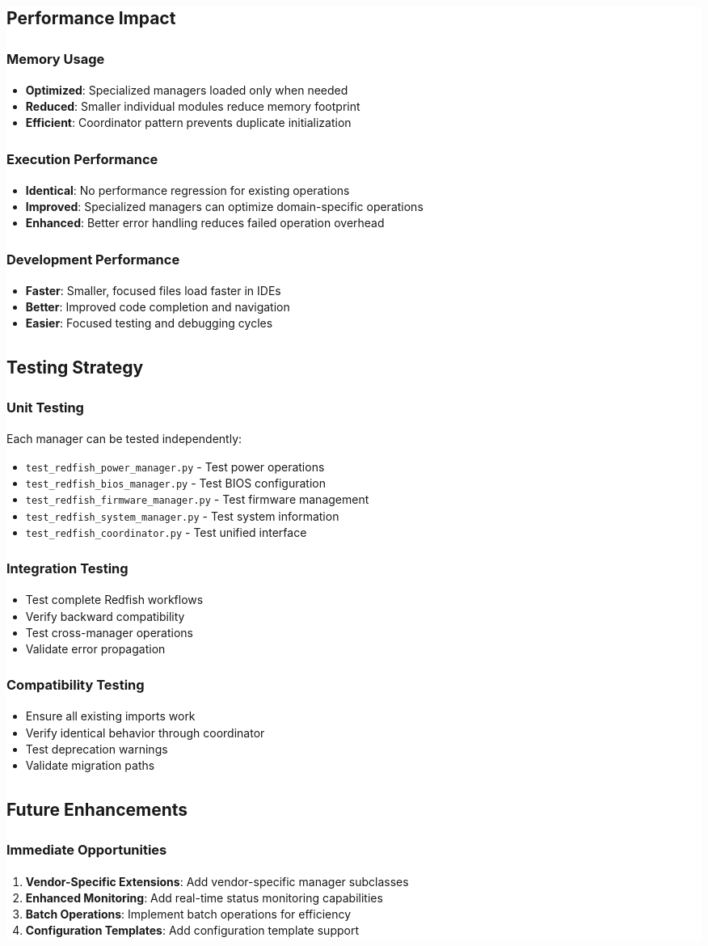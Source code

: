 ## Performance Impact

### Memory Usage
- **Optimized**: Specialized managers loaded only when needed
- **Reduced**: Smaller individual modules reduce memory footprint
- **Efficient**: Coordinator pattern prevents duplicate initialization

### Execution Performance
- **Identical**: No performance regression for existing operations
- **Improved**: Specialized managers can optimize domain-specific operations
- **Enhanced**: Better error handling reduces failed operation overhead

### Development Performance
- **Faster**: Smaller, focused files load faster in IDEs
- **Better**: Improved code completion and navigation
- **Easier**: Focused testing and debugging cycles

## Testing Strategy

### Unit Testing
Each manager can be tested independently:
- `test_redfish_power_manager.py` - Test power operations
- `test_redfish_bios_manager.py` - Test BIOS configuration
- `test_redfish_firmware_manager.py` - Test firmware management
- `test_redfish_system_manager.py` - Test system information
- `test_redfish_coordinator.py` - Test unified interface

### Integration Testing
- Test complete Redfish workflows
- Verify backward compatibility
- Test cross-manager operations
- Validate error propagation

### Compatibility Testing
- Ensure all existing imports work
- Verify identical behavior through coordinator
- Test deprecation warnings
- Validate migration paths

## Future Enhancements

### Immediate Opportunities
1. **Vendor-Specific Extensions**: Add vendor-specific manager subclasses
2. **Enhanced Monitoring**: Add real-time status monitoring capabilities
3. **Batch Operations**: Implement batch operations for efficiency
4. **Configuration Templates**: Add configuration template support
